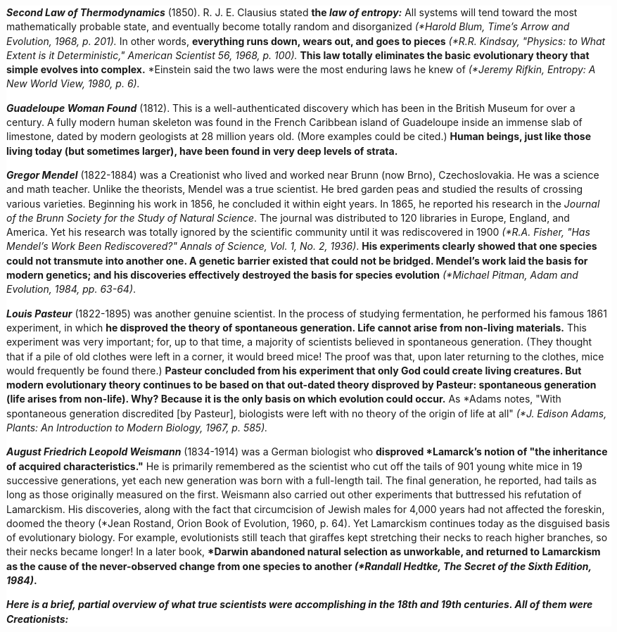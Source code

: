 **_Second Law of Thermodynamics_** (1850). R. J. E. Clausius stated **the _law of entropy:_** All systems will tend toward the most mathematically probable state, and eventually become totally random and disorganized _(\*Harold Blum, Time’s Arrow and Evolution, 1968, p. 201)._ In other words, **everything runs down, wears out, and goes to pieces** _(\*R.R. Kindsay, "Physics: to What Extent is it Deterministic," American Scientist 56, 1968, p. 100)._ **This law totally eliminates the basic evolutionary theory that simple evolves into complex.** \*Einstein said the two laws were the most enduring laws he knew of _(\*Jeremy Rifkin, Entropy: A New World View, 1980, p. 6)._

**_Guadeloupe Woman Found_** (1812). This is a well-authenticated discovery which has been in the British Museum for over a century. A fully modern human skeleton was found in the French Caribbean island of Guadeloupe inside an immense slab of limestone, dated by modern geologists at 28 million years old. (More examples could be cited.) **Human beings, just like those living today (but sometimes larger), have been found in very deep levels of strata.**

**_Gregor Mendel_** (1822-1884) was a Creationist who lived and worked near Brunn (now Brno), Czechoslovakia. He was a science and math teacher. Unlike the theorists, Mendel was a true scientist. He bred garden peas and studied the results of crossing various varieties. Beginning his work in 1856, he concluded it within eight years. In 1865, he reported his research in the _Journal of the Brunn Society for the Study of Natural Science_. The journal was distributed to 120 libraries in Europe, England, and America. Yet his research was totally ignored by the scientific community until it was rediscovered in 1900 _(\*R.A. Fisher, "Has Mendel’s Work Been Rediscovered?" Annals of Science, Vol. 1, No. 2, 1936)_. **His experiments clearly showed that one species could not transmute into another one. A genetic barrier existed that could not be bridged. Mendel’s work laid the basis for modern genetics; and his discoveries effectively destroyed the basis for species evolution** _(\*Michael Pitman, Adam and Evolution, 1984, pp. 63-64)_.

**_Louis Pasteur_** (1822-1895) was another genuine scientist. In the process of studying fermentation, he performed his famous 1861 experiment, in which **he disproved the theory of spontaneous generation. Life cannot arise from non-living materials.** This experiment was very important; for, up to that time, a majority of scientists believed in spontaneous generation. (They thought that if a pile of old clothes were left in a corner, it would breed mice! The proof was that, upon later returning to the clothes, mice would frequently be found there.) **Pasteur concluded from his experiment that only God could create living creatures. But modern evolutionary theory continues to be based on that out-dated theory disproved by Pasteur: spontaneous generation (life arises from non-life). Why? Because it is the only basis on which evolution could occur.** As \*Adams notes, "With spontaneous generation discredited [by Pasteur], biologists were left with no theory of the origin of life at all" _(\*J. Edison Adams, Plants: An Introduction to Modern Biology, 1967, p. 585)._

**_August Friedrich Leopold Weismann_** (1834-1914) was a German biologist who **disproved \*Lamarck’s notion of "the inheritance of acquired characteristics."** He is primarily remembered as the scientist who cut off the tails of 901 young white mice in 19 successive generations, yet each new generation was born with a full-length tail. The final generation, he reported, had tails as long as those originally measured on the first. Weismann also carried out other experiments that buttressed his refutation of Lamarckism. His discoveries, along with the fact that circumcision of Jewish males for 4,000 years had not affected the foreskin, doomed the theory (\*Jean Rostand, Orion Book of Evolution, 1960, p. 64). Yet Lamarckism continues today as the disguised basis of evolutionary biology. For example, evolutionists still teach that giraffes kept stretching their necks to reach higher branches, so their necks became longer! In a later book, **\*Darwin abandoned natural selection as unworkable, and returned to Lamarckism as the cause of the never-observed change from one species to another _(\*Randall Hedtke, The Secret of the Sixth Edition, 1984)_.**

**_Here is a brief, partial overview of what true scientists were accomplishing in the 18th and 19th centuries. All of them were Creationists:_**
